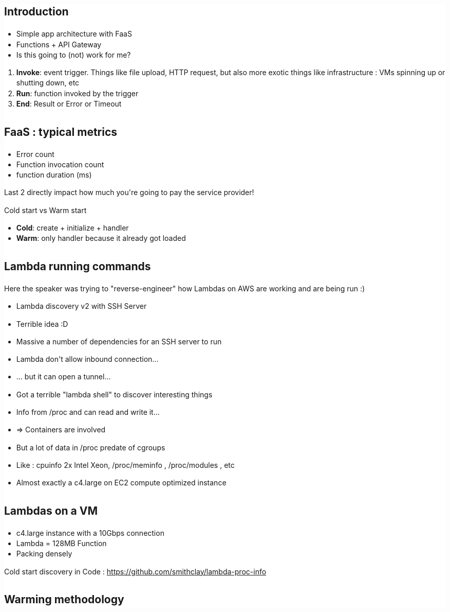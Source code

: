 ## Introduction

- Simple app architecture with FaaS
- Functions + API Gateway
- Is this going to (not) work for me?

1. **Invoke**: event trigger. Things like file upload, HTTP request, but also
   more exotic things like infrastructure : VMs spinning up or shutting down,
   etc
2. **Run**: function invoked by the trigger
3. **End**: Result or Error or Timeout

## FaaS : typical metrics

- Error count
- Function invocation count
- function duration (ms)

Last 2 directly impact how much you're going to pay the service provider!

Cold start vs Warm start

- **Cold**: create + initialize + handler
- **Warm**: only handler because it already got loaded

## Lambda running commands

Here the speaker was trying to "reverse-engineer" how Lambdas on AWS are
working and are being run :)

- Lambda discovery v2 with SSH Server
- Terrible idea :D
- Massive a number of dependencies for an SSH server to run
- Lambda don't allow inbound connection...
- ... but it can open a tunnel...
- Got a terrible "lambda shell" to discover interesting things

- Info from /proc and can read and write it...
- => Containers are involved
- But a lot of data in /proc predate of cgroups
- Like : cpuinfo 2x Intel Xeon, /proc/meminfo , /proc/modules , etc
- Almost exactly a c4.large on EC2 compute optimized instance

## Lambdas on a VM

- c4.large instance with a 10Gbps connection
- Lambda = 128MB Function
- Packing densely

Cold start discovery in Code : https://github.com/smithclay/lambda-proc-info

## Warming methodology
